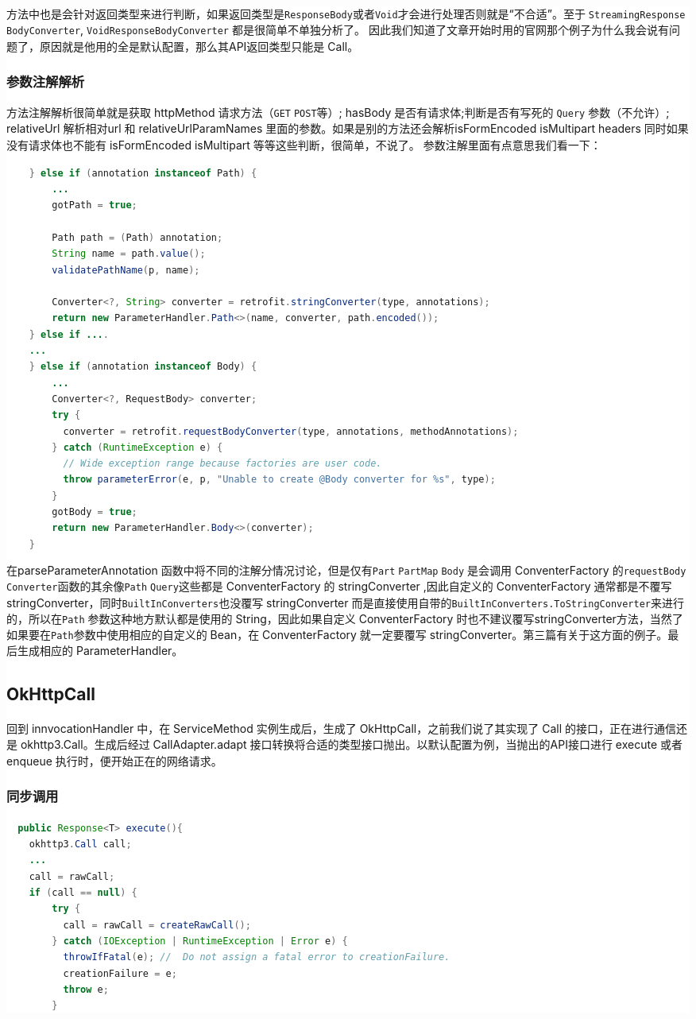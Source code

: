 方法中也是会针对返回类型来进行判断，如果返回类型是`ResponseBody`或者`Void`才会进行处理否则就是“不合适”。至于 `StreamingResponseBodyConverter`, `VoidResponseBodyConverter` 都是很简单不单独分析了。
因此我们知道了文章开始时用的官网那个例子为什么我会说有问题了，原因就是他用的全是默认配置，那么其API返回类型只能是 Call<ResponseBody>。

### 参数注解解析

方法注解解析很简单就是获取 httpMethod 请求方法（`GET` `POST`等）; hasBody 是否有请求体;判断是否有写死的 `Query` 参数（不允许）; relativeUrl 解析相对url 和 relativeUrlParamNames 里面的参数。如果是别的方法还会解析isFormEncoded isMultipart headers 同时如果没有请求体也不能有 isFormEncoded isMultipart 等等这些判断，很简单，不说了。
参数注解里面有点意思我们看一下：

```java
    } else if (annotation instanceof Path) {
        ...
        gotPath = true;

        Path path = (Path) annotation;
        String name = path.value();
        validatePathName(p, name);

        Converter<?, String> converter = retrofit.stringConverter(type, annotations);
        return new ParameterHandler.Path<>(name, converter, path.encoded());
    } else if ....
    ...
    } else if (annotation instanceof Body) {
        ...
        Converter<?, RequestBody> converter;
        try {
          converter = retrofit.requestBodyConverter(type, annotations, methodAnnotations);
        } catch (RuntimeException e) {
          // Wide exception range because factories are user code.
          throw parameterError(e, p, "Unable to create @Body converter for %s", type);
        }
        gotBody = true;
        return new ParameterHandler.Body<>(converter);
    }
```

在parseParameterAnnotation 函数中将不同的注解分情况讨论，但是仅有`Part` `PartMap` `Body` 是会调用 ConventerFactory 的`requestBodyConverter`函数的其余像`Path` `Query`这些都是 ConventerFactory 的 stringConverter ,因此自定义的 ConventerFactory 通常都是不覆写 stringConverter，同时`BuiltInConverters`也没覆写 stringConverter 而是直接使用自带的`BuiltInConverters.ToStringConverter`来进行的，所以在`Path` 参数这种地方默认都是使用的 String，因此如果自定义 ConventerFactory 时也不建议覆写stringConverter方法，当然了如果要在`Path`参数中使用相应的自定义的 Bean，在 ConventerFactory 就一定要覆写 stringConverter。第三篇有关于这方面的例子。最后生成相应的 ParameterHandler。

## OkHttpCall

回到 innvocationHandler 中，在 ServiceMethod 实例生成后，生成了 OkHttpCall，之前我们说了其实现了 Call 的接口，正在进行通信还是 okhttp3.Call。生成后经过 CallAdapter.adapt 接口转换将合适的类型接口抛出。以默认配置为例，当抛出的API接口进行 execute 或者 enqueue 执行时，便开始正在的网络请求。

### 同步调用

```java
  public Response<T> execute(){
    okhttp3.Call call;
    ...
    call = rawCall;
    if (call == null) {
        try {
          call = rawCall = createRawCall();
        } catch (IOException | RuntimeException | Error e) {
          throwIfFatal(e); //  Do not assign a fatal error to creationFailure.
          creationFailure = e;
          throw e;
        }
```